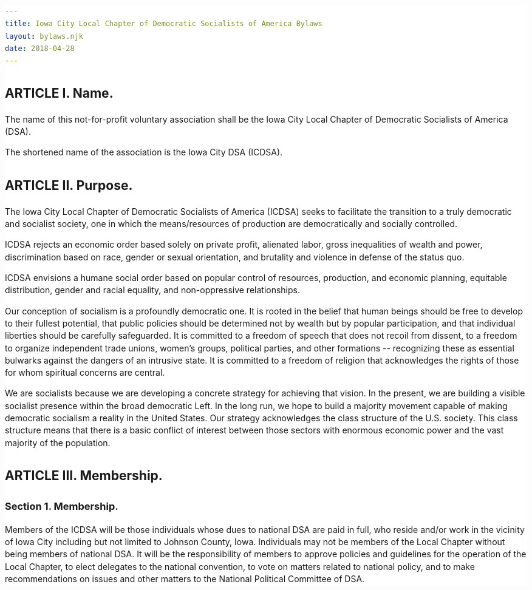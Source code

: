 ```yaml
---
title: Iowa City Local Chapter of Democratic Socialists of America Bylaws
layout: bylaws.njk
date: 2018-04-28
---
```


## ARTICLE I. Name.

The name of this not-for-profit voluntary association shall be the Iowa City Local Chapter of Democratic Socialists of America (DSA).

The shortened name of the association is the Iowa City DSA (ICDSA).


## ARTICLE II. Purpose.

The Iowa City Local Chapter of Democratic Socialists of America (ICDSA) seeks to facilitate the transition to a truly democratic and socialist society, one in which the means/resources of production are democratically and socially controlled.

ICDSA rejects an economic order based solely on private profit, alienated labor, gross inequalities of wealth and power, discrimination based on race, gender or sexual orientation, and brutality and violence in defense of the status quo.

ICDSA envisions a humane social order based on popular control of resources, production, and economic planning, equitable distribution, gender and racial equality, and non-oppressive relationships.

Our conception of socialism is a profoundly democratic one. It is rooted in the belief that human beings should be free to develop to their fullest potential, that public policies should be determined not by wealth but by popular participation, and that individual liberties should be carefully safeguarded. It is committed to a freedom of speech that does not recoil from dissent, to a freedom to organize independent trade unions, women’s groups, political parties, and other formations -- recognizing these as essential bulwarks against the dangers of an intrusive state. It is committed to a freedom of religion that acknowledges the rights of those for whom spiritual concerns are central.

We are socialists because we are developing a concrete strategy for achieving that vision. In the present, we are building a visible socialist presence within the broad democratic Left. In the long run, we hope to build a majority movement capable of making democratic socialism a reality in the United States. Our strategy acknowledges the class structure of the U.S. society. This class structure means that there is a basic conflict of interest between those sectors with enormous economic power and the vast majority of the population.

## ARTICLE III. Membership.

### Section 1. Membership.

Members of the ICDSA will be those individuals whose dues to national DSA are paid in full, who reside and/or work in the vicinity of Iowa City including but not limited to Johnson County, Iowa. Individuals may not be members of the Local Chapter without being members of national DSA. It will be the responsibility of members to approve policies and guidelines for the operation of the Local Chapter, to elect delegates to the national convention, to vote on matters related to national policy, and to make recommendations on issues and other matters to the National Political Committee of DSA.
